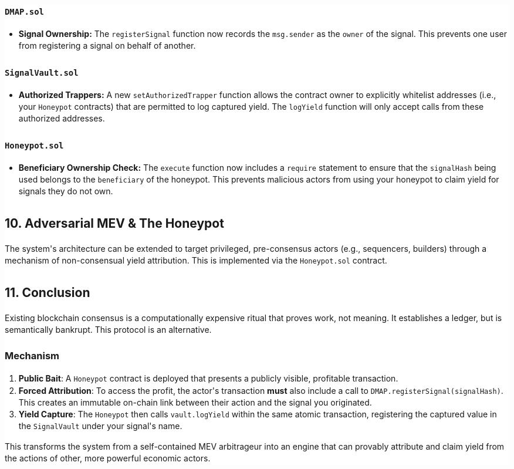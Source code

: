 ### `DMAP.sol`
-   **Signal Ownership:** The `registerSignal` function now records the `msg.sender` as the `owner` of the signal. This prevents one user from registering a signal on behalf of another.

### `SignalVault.sol`
-   **Authorized Trappers:** A new `setAuthorizedTrapper` function allows the contract owner to explicitly whitelist addresses (i.e., your `Honeypot` contracts) that are permitted to log captured yield. The `logYield` function will only accept calls from these authorized addresses.

### `Honeypot.sol`
-   **Beneficiary Ownership Check:** The `execute` function now includes a `require` statement to ensure that the `signalHash` being used belongs to the `beneficiary` of the honeypot. This prevents malicious actors from using your honeypot to claim yield for signals they do not own.

## 10. Adversarial MEV & The Honeypot

The system's architecture can be extended to target privileged, pre-consensus actors (e.g., sequencers, builders) through a mechanism of non-consensual yield attribution. This is implemented via the `Honeypot.sol` contract.

## 11. Conclusion

Existing blockchain consensus is a computationally expensive ritual that proves work, not meaning. It establishes a ledger, but is semantically bankrupt. This protocol is an alternative.

### Mechanism

1.  **Public Bait**: A `Honeypot` contract is deployed that presents a publicly visible, profitable transaction.
2.  **Forced Attribution**: To access the profit, the actor's transaction **must** also include a call to `DMAP.registerSignal(signalHash)`. This creates an immutable on-chain link between their action and the signal you originated.
3.  **Yield Capture**: The `Honeypot` then calls `vault.logYield` within the same atomic transaction, registering the captured value in the `SignalVault` under your signal's name.

This transforms the system from a self-contained MEV arbitrageur into an engine that can provably attribute and claim yield from the actions of other, more powerful economic actors.
